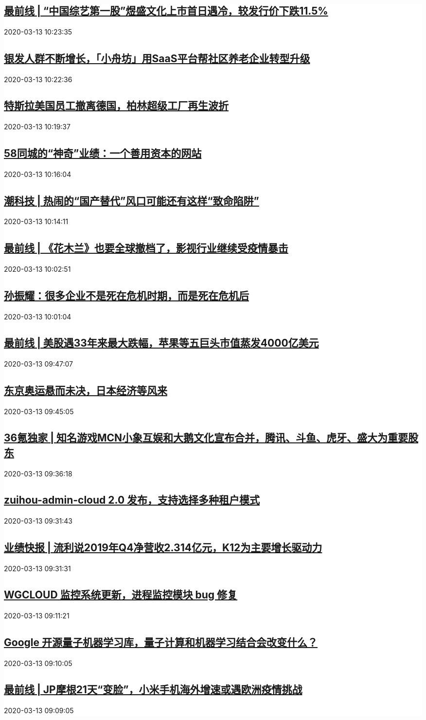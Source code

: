 ## <a href="http://36kr.com/p/5301056.html?ktm_source=feed" target="_blank">最前线 | “中国综艺第一股”煜盛文化上市首日遇冷，较发行价下跌11.5%</a>
2020-03-13 10:23:35 
## <a href="http://36kr.com/p/5299925.html?ktm_source=feed" target="_blank">银发人群不断增长，「小舟坊」用SaaS平台帮社区养老企业转型升级</a>
2020-03-13 10:22:36 
## <a href="http://36kr.com/p/5301077.html?ktm_source=feed" target="_blank">特斯拉美国员工撤离德国，柏林超级工厂再生波折</a>
2020-03-13 10:19:37 
## <a href="http://36kr.com/p/5301052.html?ktm_source=feed" target="_blank">58同城的“神奇”业绩：一个善用资本的网站</a>
2020-03-13 10:16:04 
## <a href="http://36kr.com/p/5301062.html?ktm_source=feed" target="_blank">潮科技 | 热闹的“国产替代”风口可能还有这样“致命陷阱”</a>
2020-03-13 10:14:11 
## <a href="http://36kr.com/p/5301025.html?ktm_source=feed" target="_blank">最前线 | 《花木兰》也要全球撤档了，影视行业继续受疫情暴击</a>
2020-03-13 10:02:51 
## <a href="http://36kr.com/p/5300640.html?ktm_source=feed" target="_blank">孙振耀：很多企业不是死在危机时期，而是死在危机后</a>
2020-03-13 10:01:04 
## <a href="http://www.36kr.com/p/5301019.html?ktm_source=feed" target="_blank">最前线 | 美股遇33年来最大跌幅，苹果等五巨头市值蒸发4000亿美元</a>
2020-03-13 09:47:07 
## <a href="http://www.36kr.com/p/5300845.html?ktm_source=feed" target="_blank">东京奥运悬而未决，日本经济等风来</a>
2020-03-13 09:45:05 
## <a href="http://36kr.com/p/5300912.html?ktm_source=feed" target="_blank">36氪独家 | 知名游戏MCN小象互娱和大鹅文化宣布合并，腾讯、斗鱼、虎牙、盛大为重要股东</a>
2020-03-13 09:36:18 
## <a href="https://www.oschina.net/news/114054/zuihou-admin-cloud-2-0-released" target="_blank">zuihou-admin-cloud 2.0 发布，支持选择多种租户模式</a>
2020-03-13 09:31:43 
## <a href="http://36kr.com/p/5301015.html?ktm_source=feed" target="_blank">业绩快报 | 流利说2019年Q4净营收2.314亿元，K12为主要增长驱动力</a>
2020-03-13 09:31:31 
## <a href="https://www.oschina.net/news/114053/wgcloud-updated" target="_blank">WGCLOUD 监控系统更新，进程监控模块 bug 修复</a>
2020-03-13 09:11:21 
## <a href="http://36kr.com/p/5301029.html?ktm_source=feed" target="_blank">Google 开源量子机器学习库，量子计算和机器学习结合会改变什么？</a>
2020-03-13 09:10:05 
## <a href="http://36kr.com/p/5300927.html?ktm_source=feed" target="_blank">最前线 | JP摩根21天“变脸”，小米手机海外增速或遇欧洲疫情挑战</a>
2020-03-13 09:09:05 